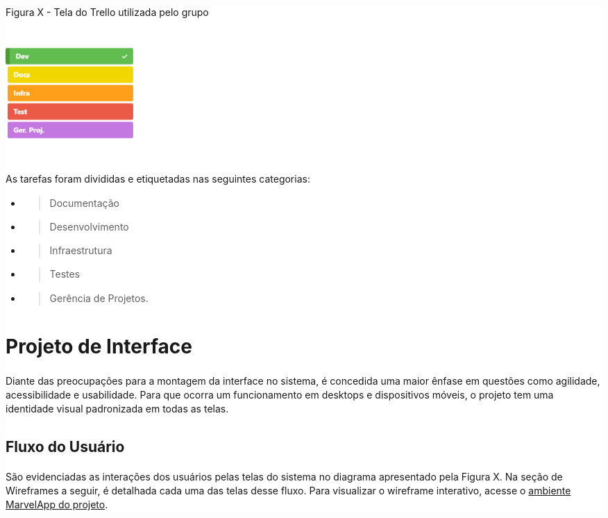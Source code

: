 Figura X - Tela do Trello utilizada pelo grupo

<img src="images/image17.png" style="width:1.9375in;height:1.94444in" />

As tarefas foram divididas e etiquetadas nas seguintes categorias:

  - > Documentação

  - > Desenvolvimento

  - > Infraestrutura

  - > Testes

  - > Gerência de Projetos.

#   

# Projeto de Interface

Diante das preocupações para a montagem da interface no sistema, é
concedida uma maior ênfase em questões como agilidade, acessibilidade e
usabilidade. Para que ocorra um funcionamento em desktops e dispositivos
móveis, o projeto tem uma identidade visual padronizada em todas as
telas.

## Fluxo do Usuário

São evidenciadas as interações dos usuários pelas telas do sistema no
diagrama apresentado pela Figura X. Na seção de Wireframes a seguir, é
detalhada cada uma das telas desse fluxo. Para visualizar o wireframe
interativo, acesse o [<span class="underline">ambiente MarvelApp do
projeto</span>](https://marvelapp.com/prototype/175iab59/screen/86225823).
